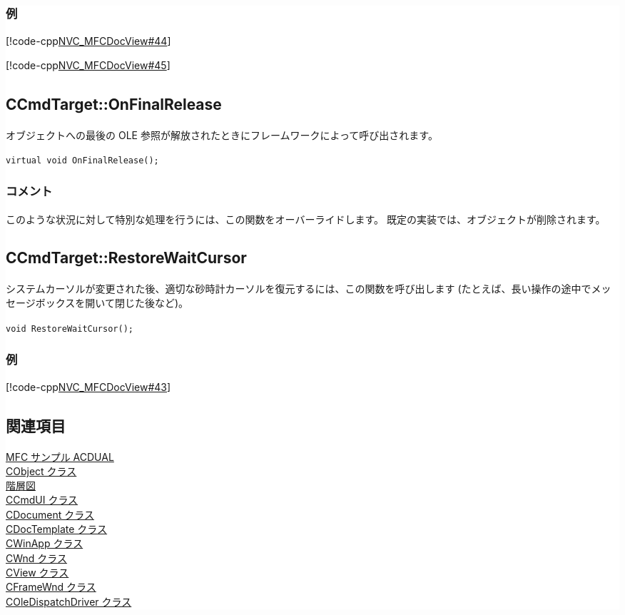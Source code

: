 ### <a name="example"></a>例

[!code-cpp[NVC_MFCDocView#44](../../mfc/codesnippet/cpp/ccmdtarget-class_2.cpp)]

[!code-cpp[NVC_MFCDocView#45](../../mfc/codesnippet/cpp/ccmdtarget-class_3.cpp)]

##  <a name="onfinalrelease"></a>  CCmdTarget::OnFinalRelease

オブジェクトへの最後の OLE 参照が解放されたときにフレームワークによって呼び出されます。

```
virtual void OnFinalRelease();
```

### <a name="remarks"></a>コメント

このような状況に対して特別な処理を行うには、この関数をオーバーライドします。 既定の実装では、オブジェクトが削除されます。

##  <a name="restorewaitcursor"></a>  CCmdTarget::RestoreWaitCursor

システムカーソルが変更された後、適切な砂時計カーソルを復元するには、この関数を呼び出します (たとえば、長い操作の途中でメッセージボックスを開いて閉じた後など)。

```
void RestoreWaitCursor();
```

### <a name="example"></a>例

[!code-cpp[NVC_MFCDocView#43](../../mfc/codesnippet/cpp/ccmdtarget-class_1.cpp)]

## <a name="see-also"></a>関連項目

[MFC サンプル ACDUAL](../../overview/visual-cpp-samples.md)<br/>
[CObject クラス](../../mfc/reference/cobject-class.md)<br/>
[階層図](../../mfc/hierarchy-chart.md)<br/>
[CCmdUI クラス](../../mfc/reference/ccmdui-class.md)<br/>
[CDocument クラス](../../mfc/reference/cdocument-class.md)<br/>
[CDocTemplate クラス](../../mfc/reference/cdoctemplate-class.md)<br/>
[CWinApp クラス](../../mfc/reference/cwinapp-class.md)<br/>
[CWnd クラス](../../mfc/reference/cwnd-class.md)<br/>
[CView クラス](../../mfc/reference/cview-class.md)<br/>
[CFrameWnd クラス](../../mfc/reference/cframewnd-class.md)<br/>
[COleDispatchDriver クラス](../../mfc/reference/coledispatchdriver-class.md)
